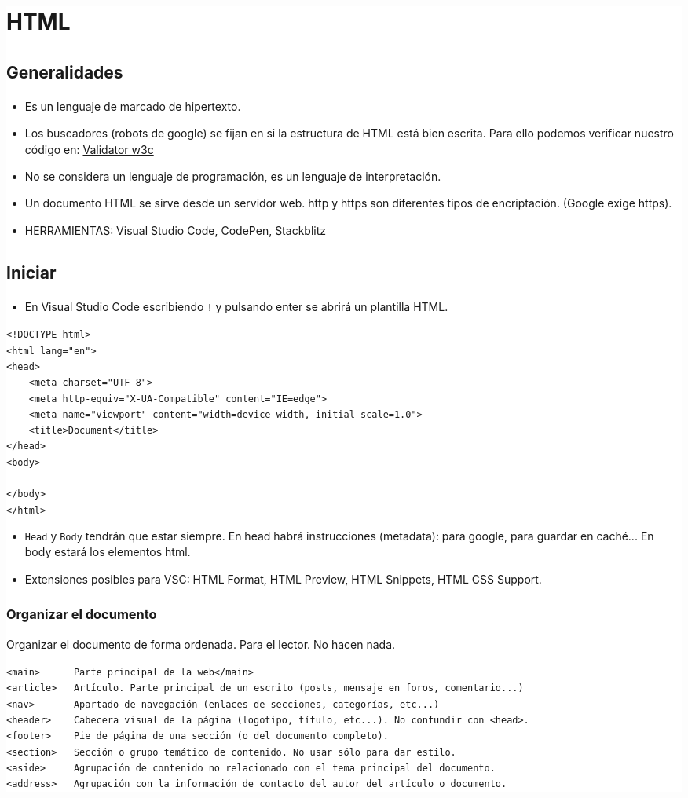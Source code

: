# HTML

## Generalidades

* Es un lenguaje de marcado de hipertexto. 

* Los buscadores (robots de google) se fijan en si la estructura de HTML está bien escrita. Para ello podemos verificar nuestro código en: [Validator w3c](https://validator.w3.org/)

* No se considera un lenguaje de programación, es un lenguaje de interpretación. 

* Un documento HTML se sirve desde un servidor web. http y https son diferentes tipos de encriptación. (Google exige https). 

* HERRAMIENTAS: Visual Studio Code, [CodePen](https://codepen.io/), [Stackblitz](https://stackblitz.com/)

## Iniciar

* En Visual Studio Code escribiendo `!` y pulsando enter se abrirá un plantilla HTML. 

```
<!DOCTYPE html>
<html lang="en">
<head>
    <meta charset="UTF-8">
    <meta http-equiv="X-UA-Compatible" content="IE=edge">
    <meta name="viewport" content="width=device-width, initial-scale=1.0">
    <title>Document</title>
</head>
<body>
    
</body>
</html>
```

* `Head` y `Body` tendrán que estar siempre. En head habrá instrucciones (metadata): para google, para guardar en caché... En body estará los elementos html. 

* Extensiones posibles para VSC: HTML Format, HTML Preview, HTML Snippets, HTML CSS Support. 

### Organizar el documento
Organizar el documento de forma ordenada. Para el lector. No hacen nada.
```
<main>      Parte principal de la web</main>
<article>	Artículo. Parte principal de un escrito (posts, mensaje en foros, comentario...)
<nav>	    Apartado de navegación (enlaces de secciones, categorías, etc...)
<header>    Cabecera visual de la página (logotipo, título, etc...). No confundir con <head>.
<footer>	Pie de página de una sección (o del documento completo).
<section>	Sección o grupo temático de contenido. No usar sólo para dar estilo.
<aside>	    Agrupación de contenido no relacionado con el tema principal del documento.
<address>	Agrupación con la información de contacto del autor del artículo o documento.
```
